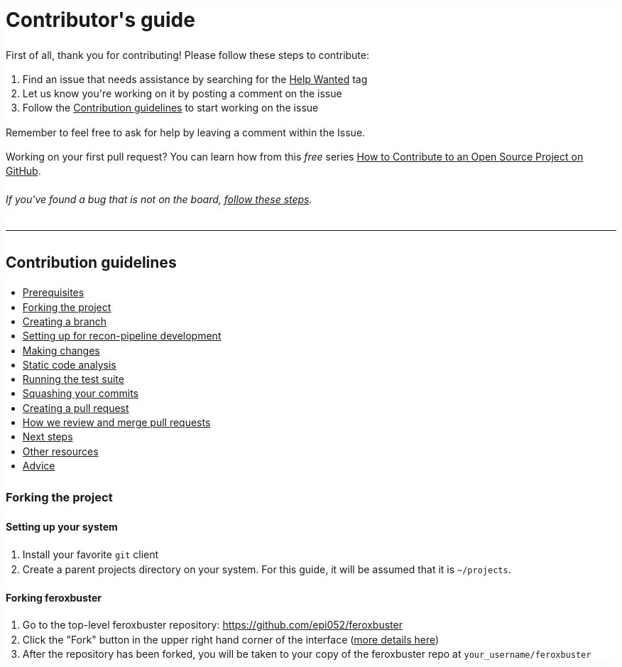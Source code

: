 # Contributor's guide



First of all, thank you for contributing! Please follow these steps to contribute:

1. Find an issue that needs assistance by searching for the [Help Wanted](https://github.com/epi052/feroxbuster/issues?q=is%3Aissue+is%3Aopen+label%3A%22help+wanted%22) tag
2. Let us know you're working on it by posting a comment on the issue
3. Follow the [Contribution guidelines](#contribution-guidelines) to start working on the issue

Remember to feel free to ask for help by leaving a comment within the Issue.

Working on your first pull request? You can learn how from this *free* series
[How to Contribute to an Open Source Project on GitHub](https://egghead.io/series/how-to-contribute-to-an-open-source-project-on-github).

###### If you've found a bug that is not on the board, [follow these steps](README.md#found-a-bug).

---

## Contribution guidelines

- [Prerequisites](#prerequisites)
- [Forking the project](#forking-the-project)
- [Creating a branch](#creating-a-branch)
- [Setting up for recon-pipeline development](#setting-up-for-recon-pipeline-development)
- [Making changes](#making-changes)
- [Static code analysis](#static-code-analysis)
- [Running the test suite](#running-the-test-suite)
- [Squashing your commits](#squashing-your-commits)
- [Creating a pull request](#creating-a-pull-request)
- [How we review and merge pull requests](#how-we-review-and-merge-pull-requests)
- [Next steps](#next-steps)
- [Other resources](#other-resources)
- [Advice](#advice)

### Forking the project

#### Setting up your system

1. Install your favorite `git` client
2. Create a parent projects directory on your system. For this guide, it will be assumed that it is `~/projects`.

#### Forking feroxbuster

1. Go to the top-level feroxbuster repository: <https://github.com/epi052/feroxbuster>
2. Click the "Fork" button in the upper right hand corner of the interface
([more details here](https://help.github.com/articles/fork-a-repo/))
3. After the repository has been forked, you will be taken to your copy of the feroxbuster repo at `your_username/feroxbuster`
